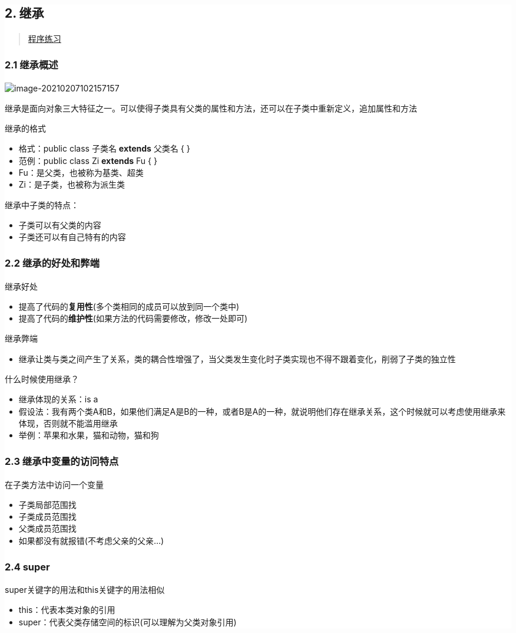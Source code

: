 ## 2. 继承

> [程序练习](https://github.com/Nicolas-gaofeng/Salute_Java/blob/main/src/basic/oo/myExtends)

### 2.1 继承概述

![image-20210207102157157](https://gitee.com/zgf1366/pic_store/raw/master/img/20210207102157.png)

继承是面向对象三大特征之一。可以使得子类具有父类的属性和方法，还可以在子类中重新定义，追加属性和方法

继承的格式

- 格式：public class 子类名 **extends** 父类名 { }
- 范例：public class Zi **extends** Fu { }
- Fu：是父类，也被称为基类、超类
- Zi：是子类，也被称为派生类



继承中子类的特点：

- 子类可以有父类的内容
- 子类还可以有自己特有的内容

### 2.2 继承的好处和弊端

继承好处

- 提高了代码的**复用性**(多个类相同的成员可以放到同一个类中)
- 提高了代码的**维护性**(如果方法的代码需要修改，修改一处即可)

继承弊端

- 继承让类与类之间产生了关系，类的耦合性增强了，当父类发生变化时子类实现也不得不跟着变化，削弱了子类的独立性

什么时候使用继承？

- 继承体现的关系：is a
- 假设法：我有两个类A和B，如果他们满足A是B的一种，或者B是A的一种，就说明他们存在继承关系，这个时候就可以考虑使用继承来体现，否则就不能滥用继承
- 举例：苹果和水果，猫和动物，猫和狗

### 2.3 继承中变量的访问特点

在子类方法中访问一个变量

- 子类局部范围找
- 子类成员范围找
- 父类成员范围找
- 如果都没有就报错(不考虑父亲的父亲…)

### 2.4 super

super关键字的用法和this关键字的用法相似

- this：代表本类对象的引用
- super：代表父类存储空间的标识(可以理解为父类对象引用)
